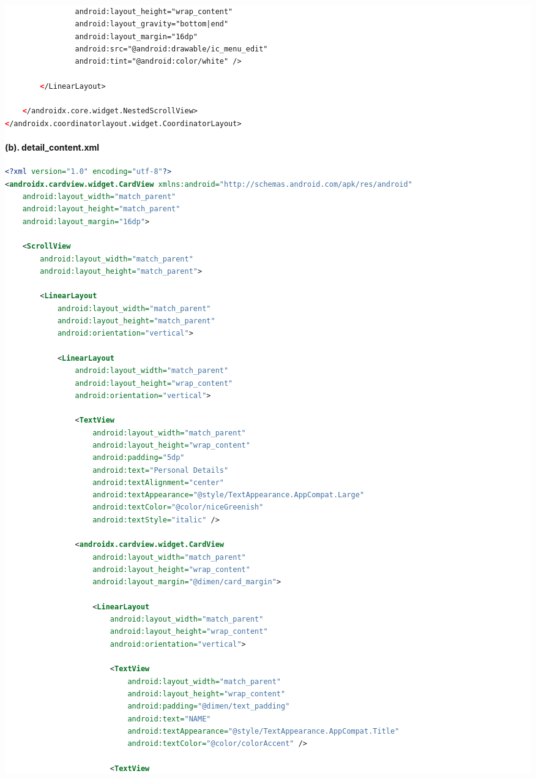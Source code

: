 ```xml
                android:layout_height="wrap_content"
                android:layout_gravity="bottom|end"
                android:layout_margin="16dp"
                android:src="@android:drawable/ic_menu_edit"
                android:tint="@android:color/white" />

        </LinearLayout>

    </androidx.core.widget.NestedScrollView>
</androidx.coordinatorlayout.widget.CoordinatorLayout>
```

#### (b). detail_content.xml

```xml
<?xml version="1.0" encoding="utf-8"?>
<androidx.cardview.widget.CardView xmlns:android="http://schemas.android.com/apk/res/android"
    android:layout_width="match_parent"
    android:layout_height="match_parent"
    android:layout_margin="16dp">

    <ScrollView
        android:layout_width="match_parent"
        android:layout_height="match_parent">

        <LinearLayout
            android:layout_width="match_parent"
            android:layout_height="match_parent"
            android:orientation="vertical">

            <LinearLayout
                android:layout_width="match_parent"
                android:layout_height="wrap_content"
                android:orientation="vertical">

                <TextView
                    android:layout_width="match_parent"
                    android:layout_height="wrap_content"
                    android:padding="5dp"
                    android:text="Personal Details"
                    android:textAlignment="center"
                    android:textAppearance="@style/TextAppearance.AppCompat.Large"
                    android:textColor="@color/niceGreenish"
                    android:textStyle="italic" />

                <androidx.cardview.widget.CardView
                    android:layout_width="match_parent"
                    android:layout_height="wrap_content"
                    android:layout_margin="@dimen/card_margin">

                    <LinearLayout
                        android:layout_width="match_parent"
                        android:layout_height="wrap_content"
                        android:orientation="vertical">

                        <TextView
                            android:layout_width="match_parent"
                            android:layout_height="wrap_content"
                            android:padding="@dimen/text_padding"
                            android:text="NAME"
                            android:textAppearance="@style/TextAppearance.AppCompat.Title"
                            android:textColor="@color/colorAccent" />

                        <TextView
```
